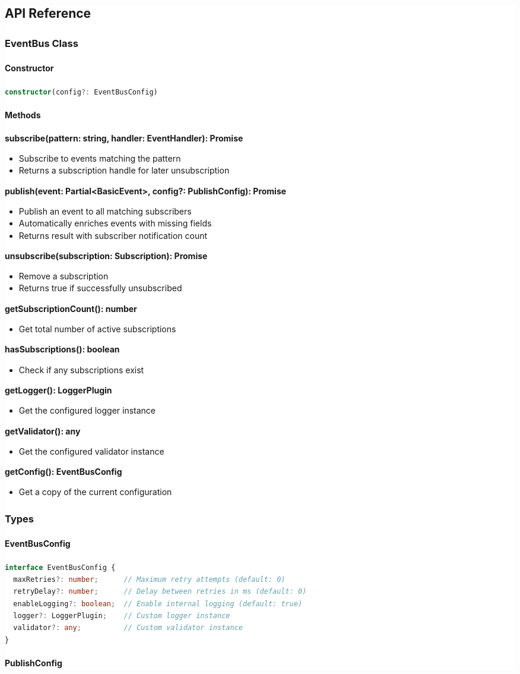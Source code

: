 ## API Reference

### EventBus Class

#### Constructor

```typescript
constructor(config?: EventBusConfig)
```

#### Methods

**subscribe(pattern: string, handler: EventHandler): Promise<Subscription>**
- Subscribe to events matching the pattern
- Returns a subscription handle for later unsubscription

**publish<T>(event: Partial<BasicEvent<T>>, config?: PublishConfig): Promise<PublishResult>**
- Publish an event to all matching subscribers
- Automatically enriches events with missing fields
- Returns result with subscriber notification count

**unsubscribe(subscription: Subscription): Promise<boolean>**
- Remove a subscription
- Returns true if successfully unsubscribed

**getSubscriptionCount(): number**
- Get total number of active subscriptions

**hasSubscriptions(): boolean**
- Check if any subscriptions exist

**getLogger(): LoggerPlugin**
- Get the configured logger instance

**getValidator(): any**
- Get the configured validator instance

**getConfig(): EventBusConfig**
- Get a copy of the current configuration

### Types

#### EventBusConfig

```typescript
interface EventBusConfig {
  maxRetries?: number;      // Maximum retry attempts (default: 0)
  retryDelay?: number;      // Delay between retries in ms (default: 0)
  enableLogging?: boolean;  // Enable internal logging (default: true)
  logger?: LoggerPlugin;    // Custom logger instance
  validator?: any;          // Custom validator instance
}
```

#### PublishConfig
